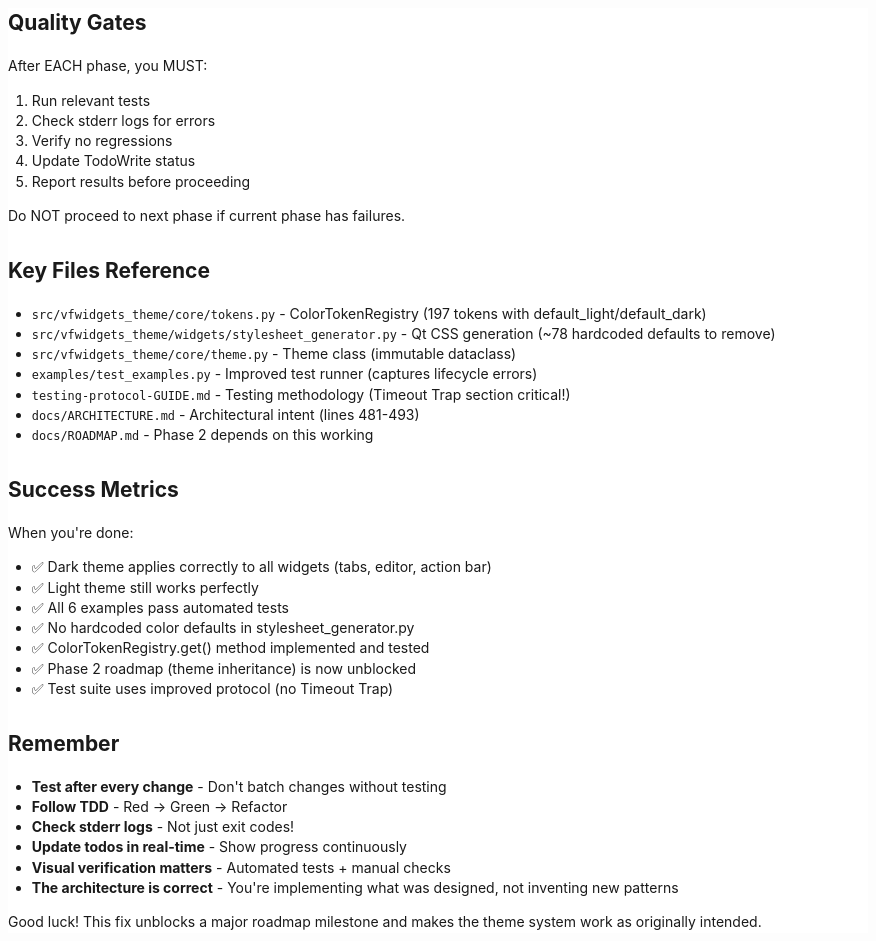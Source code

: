 ## Quality Gates

After EACH phase, you MUST:
1. Run relevant tests
2. Check stderr logs for errors
3. Verify no regressions
4. Update TodoWrite status
5. Report results before proceeding

Do NOT proceed to next phase if current phase has failures.

## Key Files Reference

- `src/vfwidgets_theme/core/tokens.py` - ColorTokenRegistry (197 tokens with default_light/default_dark)
- `src/vfwidgets_theme/widgets/stylesheet_generator.py` - Qt CSS generation (~78 hardcoded defaults to remove)
- `src/vfwidgets_theme/core/theme.py` - Theme class (immutable dataclass)
- `examples/test_examples.py` - Improved test runner (captures lifecycle errors)
- `testing-protocol-GUIDE.md` - Testing methodology (Timeout Trap section critical!)
- `docs/ARCHITECTURE.md` - Architectural intent (lines 481-493)
- `docs/ROADMAP.md` - Phase 2 depends on this working

## Success Metrics

When you're done:
- ✅ Dark theme applies correctly to all widgets (tabs, editor, action bar)
- ✅ Light theme still works perfectly
- ✅ All 6 examples pass automated tests
- ✅ No hardcoded color defaults in stylesheet_generator.py
- ✅ ColorTokenRegistry.get() method implemented and tested
- ✅ Phase 2 roadmap (theme inheritance) is now unblocked
- ✅ Test suite uses improved protocol (no Timeout Trap)

## Remember

- **Test after every change** - Don't batch changes without testing
- **Follow TDD** - Red → Green → Refactor
- **Check stderr logs** - Not just exit codes!
- **Update todos in real-time** - Show progress continuously
- **Visual verification matters** - Automated tests + manual checks
- **The architecture is correct** - You're implementing what was designed, not inventing new patterns

Good luck! This fix unblocks a major roadmap milestone and makes the theme system work as originally intended.
